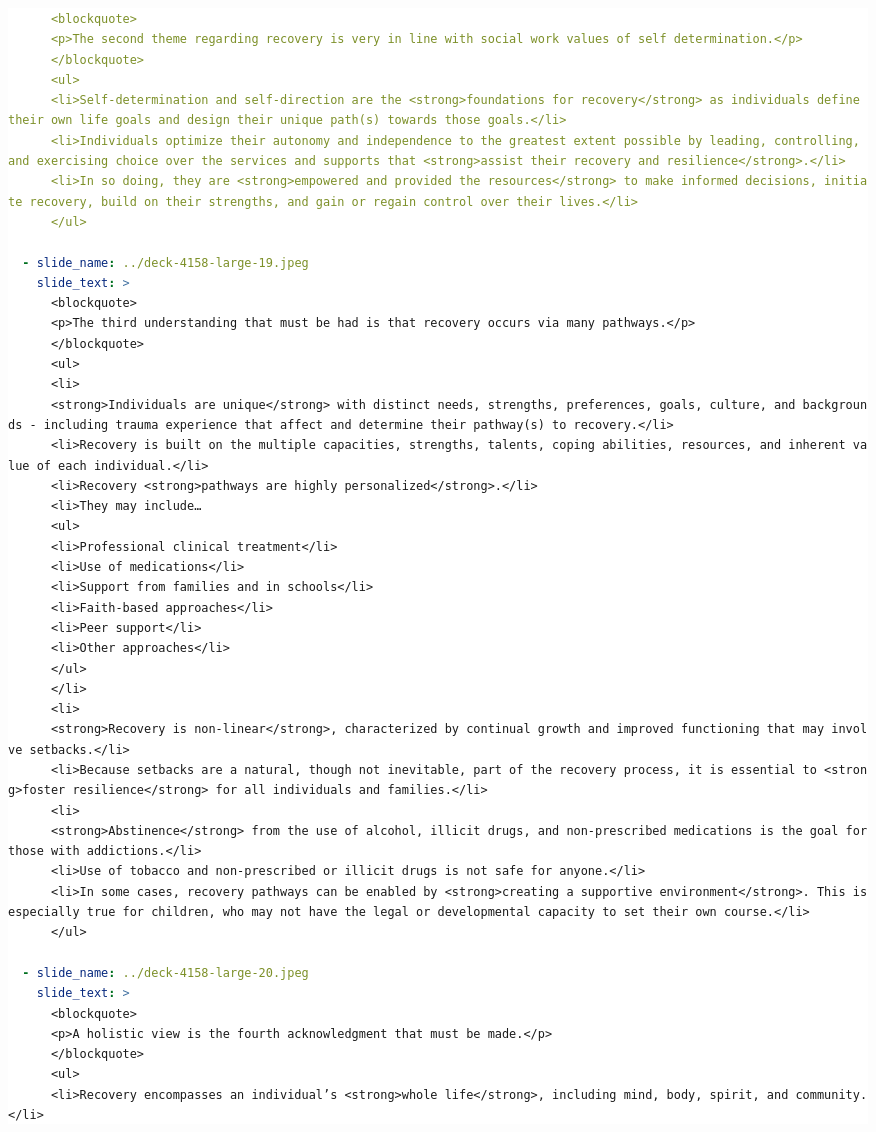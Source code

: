```yaml
      <blockquote>
      <p>The second theme regarding recovery is very in line with social work values of self determination.</p>
      </blockquote>
      <ul>
      <li>Self-determination and self-direction are the <strong>foundations for recovery</strong> as individuals define their own life goals and design their unique path(s) towards those goals.</li>
      <li>Individuals optimize their autonomy and independence to the greatest extent possible by leading, controlling, and exercising choice over the services and supports that <strong>assist their recovery and resilience</strong>.</li>
      <li>In so doing, they are <strong>empowered and provided the resources</strong> to make informed decisions, initiate recovery, build on their strengths, and gain or regain control over their lives.</li>
      </ul>
      
  - slide_name: ../deck-4158-large-19.jpeg
    slide_text: >
      <blockquote>
      <p>The third understanding that must be had is that recovery occurs via many pathways.</p>
      </blockquote>
      <ul>
      <li>
      <strong>Individuals are unique</strong> with distinct needs, strengths, preferences, goals, culture, and backgrounds - including trauma experience that affect and determine their pathway(s) to recovery.</li>
      <li>Recovery is built on the multiple capacities, strengths, talents, coping abilities, resources, and inherent value of each individual.</li>
      <li>Recovery <strong>pathways are highly personalized</strong>.</li>
      <li>They may include…
      <ul>
      <li>Professional clinical treatment</li>
      <li>Use of medications</li>
      <li>Support from families and in schools</li>
      <li>Faith-based approaches</li>
      <li>Peer support</li>
      <li>Other approaches</li>
      </ul>
      </li>
      <li>
      <strong>Recovery is non-linear</strong>, characterized by continual growth and improved functioning that may involve setbacks.</li>
      <li>Because setbacks are a natural, though not inevitable, part of the recovery process, it is essential to <strong>foster resilience</strong> for all individuals and families.</li>
      <li>
      <strong>Abstinence</strong> from the use of alcohol, illicit drugs, and non-prescribed medications is the goal for those with addictions.</li>
      <li>Use of tobacco and non-prescribed or illicit drugs is not safe for anyone.</li>
      <li>In some cases, recovery pathways can be enabled by <strong>creating a supportive environment</strong>. This is especially true for children, who may not have the legal or developmental capacity to set their own course.</li>
      </ul>
      
  - slide_name: ../deck-4158-large-20.jpeg
    slide_text: >
      <blockquote>
      <p>A holistic view is the fourth acknowledgment that must be made.</p>
      </blockquote>
      <ul>
      <li>Recovery encompasses an individual’s <strong>whole life</strong>, including mind, body, spirit, and community.</li>
```